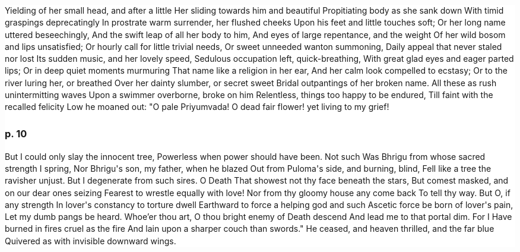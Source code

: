 Yielding of her small head, and after a little
Her sliding towards him and beautiful
Propitiating body as she sank down
With timid graspings deprecatingly
In prostrate warm surrender, her flushed cheeks
Upon his feet and little touches soft;
Or her long name uttered beseechingly,
And the swift leap of all her body to him,
And eyes of large repentance, and the weight
Of her wild bosom and lips unsatisfied;
Or hourly call for little trivial needs,
Or sweet unneeded wanton summoning,
Daily appeal that never staled nor lost
Its sudden music, and her lovely speed,
Sedulous occupation left, quick-breathing,
With great glad eyes and eager parted lips;
Or in deep quiet moments murmuring
That name like a religion in her ear,
And her calm look compelled to ecstasy;
Or to the river luring her, or breathed
Over her dainty slumber, or secret sweet
Bridal outpantings of her broken name.
All these as rush unintermitting waves
Upon a swimmer overborne, broke on him
Relentless, things too happy to be endured,
Till faint with the recalled felicity
Low he moaned out: "O pale Priyumvada!
O dead fair flower! yet living to my grief! 

### p. 10
But I could only slay the innocent tree,
Powerless when power should have been. Not such
Was Bhrigu from whose sacred strength I spring,
Nor Bhrigu's son, my father, when he blazed
Out from Puloma's side, and burning, blind,
Fell like a tree the ravisher unjust.
But I degenerate from such sires. O Death
That showest not thy face beneath the stars,
But comest masked, and on our dear ones seizing
Fearest to wrestle equally with love!
Nor from thy gloomy house any come back
To tell thy way. But O, if any strength
In lover's constancy to torture dwell
Earthward to force a helping god and such
Ascetic force be born of lover's pain,
Let my dumb pangs be heard. Whoe’er thou art,
O thou bright enemy of Death descend
And lead me to that portal dim. For I
Have burned in fires cruel as the fire
And lain upon a sharper couch than swords."
He ceased, and heaven thrilled, and the far blue
Quivered as with invisible downward wings.
